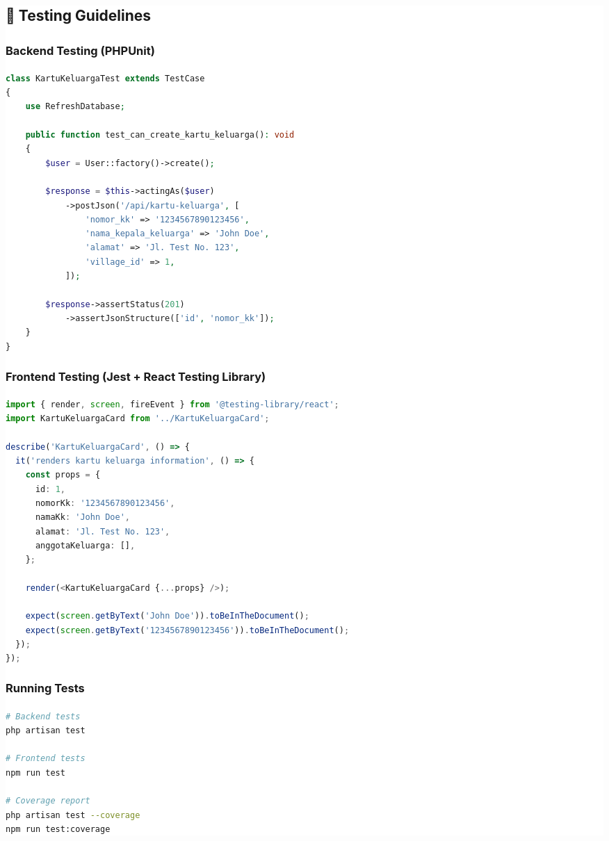 ## 🧪 Testing Guidelines

### Backend Testing (PHPUnit)
```php
class KartuKeluargaTest extends TestCase
{
    use RefreshDatabase;
    
    public function test_can_create_kartu_keluarga(): void
    {
        $user = User::factory()->create();
        
        $response = $this->actingAs($user)
            ->postJson('/api/kartu-keluarga', [
                'nomor_kk' => '1234567890123456',
                'nama_kepala_keluarga' => 'John Doe',
                'alamat' => 'Jl. Test No. 123',
                'village_id' => 1,
            ]);
            
        $response->assertStatus(201)
            ->assertJsonStructure(['id', 'nomor_kk']);
    }
}
```

### Frontend Testing (Jest + React Testing Library)
```typescript
import { render, screen, fireEvent } from '@testing-library/react';
import KartuKeluargaCard from '../KartuKeluargaCard';

describe('KartuKeluargaCard', () => {
  it('renders kartu keluarga information', () => {
    const props = {
      id: 1,
      nomorKk: '1234567890123456',
      namaKk: 'John Doe',
      alamat: 'Jl. Test No. 123',
      anggotaKeluarga: [],
    };
    
    render(<KartuKeluargaCard {...props} />);
    
    expect(screen.getByText('John Doe')).toBeInTheDocument();
    expect(screen.getByText('1234567890123456')).toBeInTheDocument();
  });
});
```

### Running Tests
```bash
# Backend tests
php artisan test

# Frontend tests
npm run test

# Coverage report
php artisan test --coverage
npm run test:coverage
```

